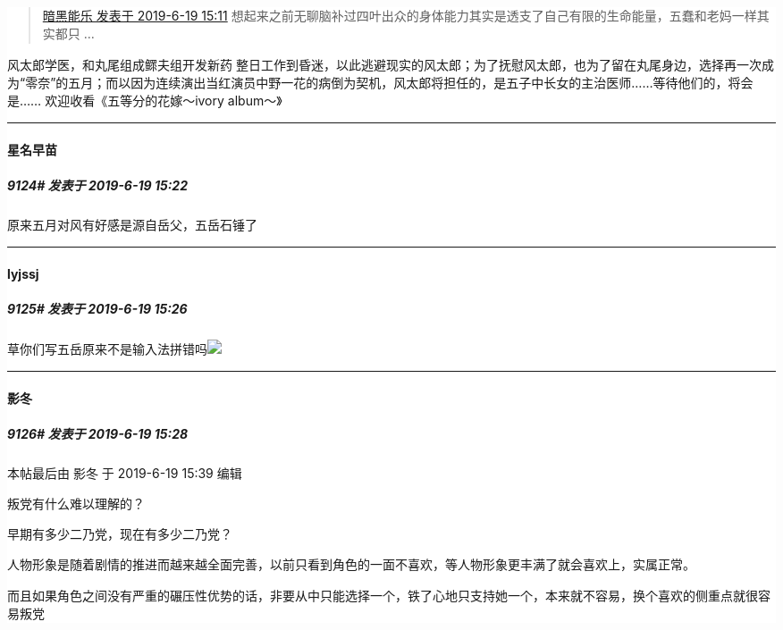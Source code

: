 

<blockquote><a href="httphttps://bbs.saraba1st.com/2b/forum.php?mod=redirect&amp;goto=findpost&amp;pid=44191421&amp;ptid=1831320" target="_blank">暗黑能乐 发表于 2019-6-19 15:11</a>
想起来之前无聊脑补过四叶出众的身体能力其实是透支了自己有限的生命能量，五蠢和老妈一样其实都只 ...</blockquote>
风太郎学医，和丸尾组成鳏夫组开发新药
整日工作到昏迷，以此逃避现实的风太郎；为了抚慰风太郎，也为了留在丸尾身边，选择再一次成为“零奈”的五月；而以因为连续演出当红演员中野一花的病倒为契机，风太郎将担任的，是五子中长女的主治医师……等待他们的，将会是……
欢迎收看《五等分的花嫁～ivory album～》







-----

####  星名早苗  
##### 9124#       发表于 2019-6-19 15:22




原来五月对风有好感是源自岳父，五岳石锤了







-----

####  lyjssj  
##### 9125#       发表于 2019-6-19 15:26




草你们写五岳原来不是输入法拼错吗<img src="https://static.saraba1st.com/image/smiley/face2017/067.png" referrerpolicy="no-referrer">







-----

####  影冬  
##### 9126#       发表于 2019-6-19 15:28



 本帖最后由 影冬 于 2019-6-19 15:39 编辑 

叛党有什么难以理解的？


早期有多少二乃党，现在有多少二乃党？


人物形象是随着剧情的推进而越来越全面完善，以前只看到角色的一面不喜欢，等人物形象更丰满了就会喜欢上，实属正常。


而且如果角色之间没有严重的碾压性优势的话，非要从中只能选择一个，铁了心地只支持她一个，本来就不容易，换个喜欢的侧重点就很容易叛党
